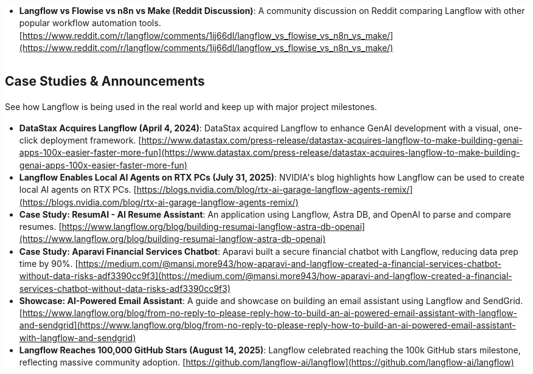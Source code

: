-   **Langflow vs Flowise vs n8n vs Make (Reddit Discussion)**: A community discussion on Reddit comparing Langflow with other popular workflow automation tools. [https://www.reddit.com/r/langflow/comments/1ij66dl/langflow_vs_flowise_vs_n8n_vs_make/](https://www.reddit.com/r/langflow/comments/1ij66dl/langflow_vs_flowise_vs_n8n_vs_make/)

## Case Studies & Announcements
See how Langflow is being used in the real world and keep up with major project milestones.

-   **DataStax Acquires Langflow (April 4, 2024)**: DataStax acquired Langflow to enhance GenAI development with a visual, one-click deployment framework. [https://www.datastax.com/press-release/datastax-acquires-langflow-to-make-building-genai-apps-100x-easier-faster-more-fun](https://www.datastax.com/press-release/datastax-acquires-langflow-to-make-building-genai-apps-100x-easier-faster-more-fun)
-   **Langflow Enables Local AI Agents on RTX PCs (July 31, 2025)**: NVIDIA's blog highlights how Langflow can be used to create local AI agents on RTX PCs. [https://blogs.nvidia.com/blog/rtx-ai-garage-langflow-agents-remix/](https://blogs.nvidia.com/blog/rtx-ai-garage-langflow-agents-remix/)
-   **Case Study: ResumAI - AI Resume Assistant**: An application using Langflow, Astra DB, and OpenAI to parse and compare resumes. [https://www.langflow.org/blog/building-resumai-langflow-astra-db-openai](https://www.langflow.org/blog/building-resumai-langflow-astra-db-openai)
-   **Case Study: Aparavi Financial Services Chatbot**: Aparavi built a secure financial chatbot with Langflow, reducing data prep time by 90%. [https://medium.com/@mansi.more943/how-aparavi-and-langflow-created-a-financial-services-chatbot-without-data-risks-adf3390cc9f3](https://medium.com/@mansi.more943/how-aparavi-and-langflow-created-a-financial-services-chatbot-without-data-risks-adf3390cc9f3)
-   **Showcase: AI-Powered Email Assistant**: A guide and showcase on building an email assistant using Langflow and SendGrid. [https://www.langflow.org/blog/from-no-reply-to-please-reply-how-to-build-an-ai-powered-email-assistant-with-langflow-and-sendgrid](https://www.langflow.org/blog/from-no-reply-to-please-reply-how-to-build-an-ai-powered-email-assistant-with-langflow-and-sendgrid)
-   **Langflow Reaches 100,000 GitHub Stars (August 14, 2025)**: Langflow celebrated reaching the 100k GitHub stars milestone, reflecting massive community adoption. [https://github.com/langflow-ai/langflow](https://github.com/langflow-ai/langflow)
